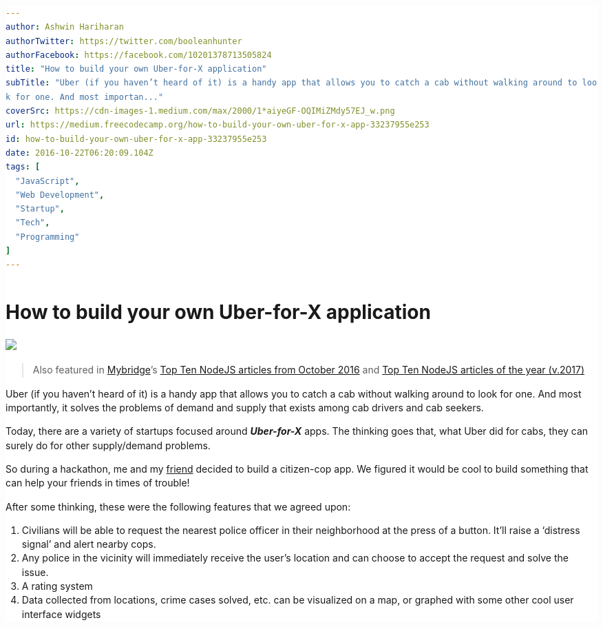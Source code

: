 ```yaml
---
author: Ashwin Hariharan
authorTwitter: https://twitter.com/booleanhunter
authorFacebook: https://facebook.com/10201378713505824
title: "How to build your own Uber-for-X application"
subTitle: "Uber (if you haven’t heard of it) is a handy app that allows you to catch a cab without walking around to look for one. And most importan..."
coverSrc: https://cdn-images-1.medium.com/max/2000/1*aiyeGF-OQIMiZMdy57EJ_w.png
url: https://medium.freecodecamp.org/how-to-build-your-own-uber-for-x-app-33237955e253
id: how-to-build-your-own-uber-for-x-app-33237955e253
date: 2016-10-22T06:20:09.104Z
tags: [
  "JavaScript",
  "Web Development",
  "Startup",
  "Tech",
  "Programming"
]
---
```

# How to build your own Uber-for-X application







![](https://cdn-images-1.medium.com/max/2000/1*aiyeGF-OQIMiZMdy57EJ_w.png)







> Also featured in [Mybridge](https://medium.mybridge.co/)’s [Top Ten NodeJS articles from October 2016](https://medium.mybridge.co/node-js-top-ten-articles-from-october-fbde1ebe7785#.fnr9w51pr) and [Top Ten NodeJS articles of the year (v.2017)](https://medium.mybridge.co/node-js-top-10-articles-of-the-year-v-2017-79df8269d0f3#.f82p1dork)

Uber (if you haven’t heard of it) is a handy app that allows you to catch a cab without walking around to look for one. And most importantly, it solves the problems of demand and supply that exists among cab drivers and cab seekers.

Today, there are a variety of startups focused around **_Uber-for-X_** apps. The thinking goes that, what Uber did for cabs, they can surely do for other supply/demand problems.

So during a hackathon, me and my [friend](https://github.com/akdeboss) decided to build a citizen-cop app. We figured it would be cool to build something that can help your friends in times of trouble!

After some thinking, these were the following features that we agreed upon:

1.  Civilians will be able to request the nearest police officer in their neighborhood at the press of a button. It’ll raise a ‘distress signal’ and alert nearby cops.
2.  Any police in the vicinity will immediately receive the user’s location and can choose to accept the request and solve the issue.
3.  A rating system
4.  Data collected from locations, crime cases solved, etc. can be visualized on a map, or graphed with some other cool user interface widgets
